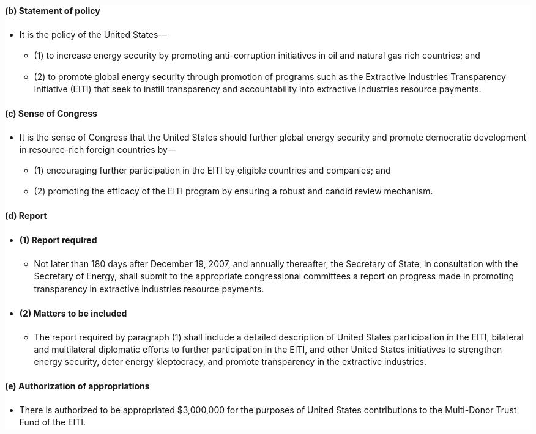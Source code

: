 #### (b) Statement of policy
* It is the policy of the United States—

  * (1) to increase energy security by promoting anti-corruption initiatives in oil and natural gas rich countries; and

  * (2) to promote global energy security through promotion of programs such as the Extractive Industries Transparency Initiative (EITI) that seek to instill transparency and accountability into extractive industries resource payments.

#### (c) Sense of Congress
* It is the sense of Congress that the United States should further global energy security and promote democratic development in resource-rich foreign countries by—

  * (1) encouraging further participation in the EITI by eligible countries and companies; and

  * (2) promoting the efficacy of the EITI program by ensuring a robust and candid review mechanism.

#### (d) Report
* #### (1) Report required
  * Not later than 180 days after December 19, 2007, and annually thereafter, the Secretary of State, in consultation with the Secretary of Energy, shall submit to the appropriate congressional committees a report on progress made in promoting transparency in extractive industries resource payments.

* #### (2) Matters to be included
  * The report required by paragraph (1) shall include a detailed description of United States participation in the EITI, bilateral and multilateral diplomatic efforts to further participation in the EITI, and other United States initiatives to strengthen energy security, deter energy kleptocracy, and promote transparency in the extractive industries.

#### (e) Authorization of appropriations
* There is authorized to be appropriated $3,000,000 for the purposes of United States contributions to the Multi-Donor Trust Fund of the EITI.